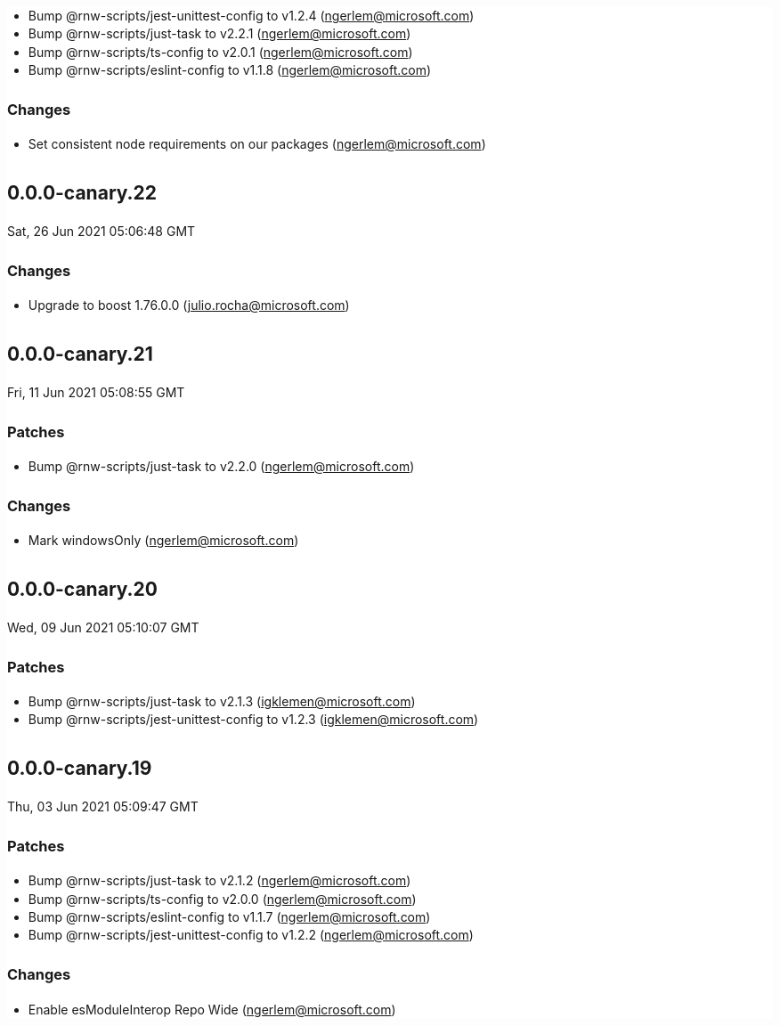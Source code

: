 - Bump @rnw-scripts/jest-unittest-config to v1.2.4 (ngerlem@microsoft.com)
- Bump @rnw-scripts/just-task to v2.2.1 (ngerlem@microsoft.com)
- Bump @rnw-scripts/ts-config to v2.0.1 (ngerlem@microsoft.com)
- Bump @rnw-scripts/eslint-config to v1.1.8 (ngerlem@microsoft.com)

### Changes

- Set consistent node requirements on our packages (ngerlem@microsoft.com)

## 0.0.0-canary.22

Sat, 26 Jun 2021 05:06:48 GMT

### Changes

- Upgrade to boost 1.76.0.0 (julio.rocha@microsoft.com)

## 0.0.0-canary.21

Fri, 11 Jun 2021 05:08:55 GMT

### Patches

- Bump @rnw-scripts/just-task to v2.2.0 (ngerlem@microsoft.com)

### Changes

- Mark windowsOnly (ngerlem@microsoft.com)

## 0.0.0-canary.20

Wed, 09 Jun 2021 05:10:07 GMT

### Patches

- Bump @rnw-scripts/just-task to v2.1.3 (igklemen@microsoft.com)
- Bump @rnw-scripts/jest-unittest-config to v1.2.3 (igklemen@microsoft.com)

## 0.0.0-canary.19

Thu, 03 Jun 2021 05:09:47 GMT

### Patches

- Bump @rnw-scripts/just-task to v2.1.2 (ngerlem@microsoft.com)
- Bump @rnw-scripts/ts-config to v2.0.0 (ngerlem@microsoft.com)
- Bump @rnw-scripts/eslint-config to v1.1.7 (ngerlem@microsoft.com)
- Bump @rnw-scripts/jest-unittest-config to v1.2.2 (ngerlem@microsoft.com)

### Changes

- Enable esModuleInterop Repo Wide (ngerlem@microsoft.com)
